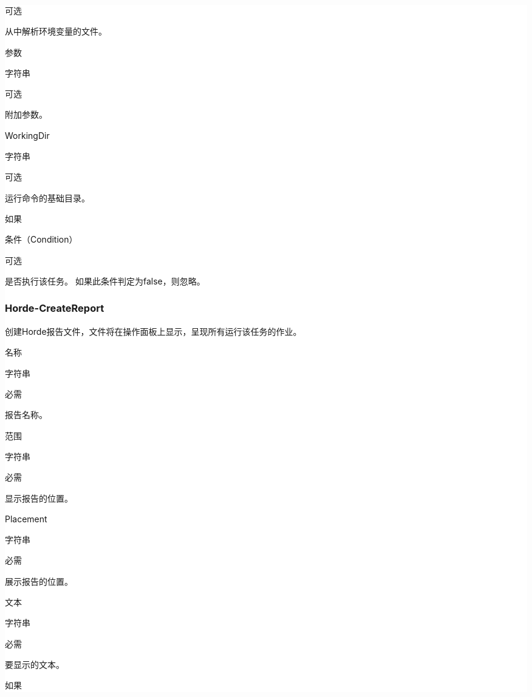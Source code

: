 可选

从中解析环境变量的文件。

参数

字符串

可选

附加参数。

WorkingDir

字符串

可选

运行命令的基础目录。

如果

条件（Condition）

可选

是否执行该任务。 如果此条件判定为false，则忽略。

### Horde-CreateReport

创建Horde报告文件，文件将在操作面板上显示，呈现所有运行该任务的作业。

名称

字符串

必需

报告名称。

范围

字符串

必需

显示报告的位置。

Placement

字符串

必需

展示报告的位置。

文本

字符串

必需

要显示的文本。

如果
